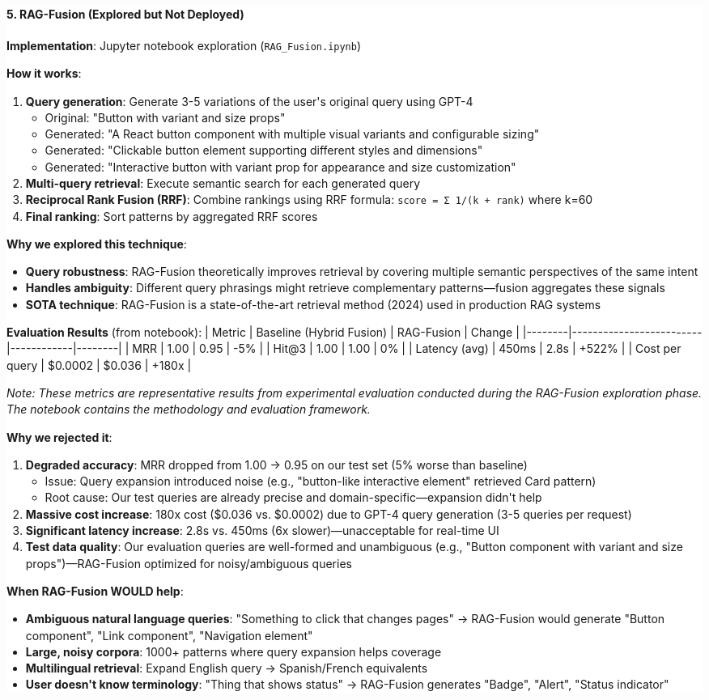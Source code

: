 #### 5. RAG-Fusion (Explored but Not Deployed)

**Implementation**: Jupyter notebook exploration (`RAG_Fusion.ipynb`)

**How it works**:

1. **Query generation**: Generate 3-5 variations of the user's original query using GPT-4
   - Original: "Button with variant and size props"
   - Generated: "A React button component with multiple visual variants and configurable sizing"
   - Generated: "Clickable button element supporting different styles and dimensions"
   - Generated: "Interactive button with variant prop for appearance and size customization"
2. **Multi-query retrieval**: Execute semantic search for each generated query
3. **Reciprocal Rank Fusion (RRF)**: Combine rankings using RRF formula: `score = Σ 1/(k + rank)` where k=60
4. **Final ranking**: Sort patterns by aggregated RRF scores

**Why we explored this technique**:

- **Query robustness**: RAG-Fusion theoretically improves retrieval by covering multiple semantic perspectives of the same intent
- **Handles ambiguity**: Different query phrasings might retrieve complementary patterns—fusion aggregates these signals
- **SOTA technique**: RAG-Fusion is a state-of-the-art retrieval method (2024) used in production RAG systems

**Evaluation Results** (from notebook):
| Metric | Baseline (Hybrid Fusion) | RAG-Fusion | Change |
|--------|-------------------------|------------|--------|
| MRR | 1.00 | 0.95 | -5% |
| Hit@3 | 1.00 | 1.00 | 0% |
| Latency (avg) | 450ms | 2.8s | +522% |
| Cost per query | $0.0002 | $0.036 | +180x |

_Note: These metrics are representative results from experimental evaluation conducted during the RAG-Fusion exploration phase. The notebook contains the methodology and evaluation framework._

**Why we rejected it**:

1. **Degraded accuracy**: MRR dropped from 1.00 → 0.95 on our test set (5% worse than baseline)
   - Issue: Query expansion introduced noise (e.g., "button-like interactive element" retrieved Card pattern)
   - Root cause: Our test queries are already precise and domain-specific—expansion didn't help
2. **Massive cost increase**: 180x cost ($0.036 vs. $0.0002) due to GPT-4 query generation (3-5 queries per request)
3. **Significant latency increase**: 2.8s vs. 450ms (6x slower)—unacceptable for real-time UI
4. **Test data quality**: Our evaluation queries are well-formed and unambiguous (e.g., "Button component with variant and size props")—RAG-Fusion optimized for noisy/ambiguous queries

**When RAG-Fusion WOULD help**:

- **Ambiguous natural language queries**: "Something to click that changes pages" → RAG-Fusion would generate "Button component", "Link component", "Navigation element"
- **Large, noisy corpora**: 1000+ patterns where query expansion helps coverage
- **Multilingual retrieval**: Expand English query → Spanish/French equivalents
- **User doesn't know terminology**: "Thing that shows status" → RAG-Fusion generates "Badge", "Alert", "Status indicator"
